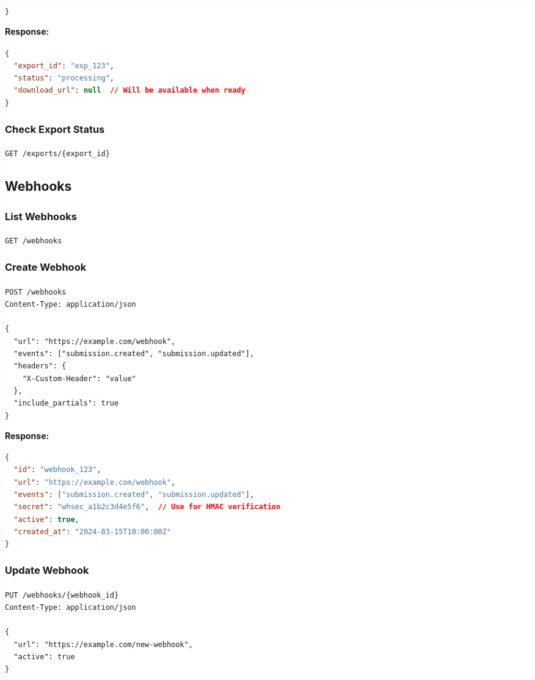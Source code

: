 ```http
}
```

**Response:**
```json
{
  "export_id": "exp_123",
  "status": "processing",
  "download_url": null  // Will be available when ready
}
```

### Check Export Status
```http
GET /exports/{export_id}
```

## Webhooks

### List Webhooks
```http
GET /webhooks
```

### Create Webhook
```http
POST /webhooks
Content-Type: application/json

{
  "url": "https://example.com/webhook",
  "events": ["submission.created", "submission.updated"],
  "headers": {
    "X-Custom-Header": "value"
  },
  "include_partials": true
}
```

**Response:**
```json
{
  "id": "webhook_123",
  "url": "https://example.com/webhook",
  "events": ["submission.created", "submission.updated"],
  "secret": "whsec_a1b2c3d4e5f6",  // Use for HMAC verification
  "active": true,
  "created_at": "2024-03-15T10:00:00Z"
}
```

### Update Webhook
```http
PUT /webhooks/{webhook_id}
Content-Type: application/json

{
  "url": "https://example.com/new-webhook",
  "active": true
}
```
